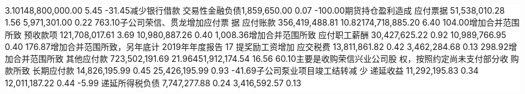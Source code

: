 3.10148,800,000.00
5.45
-31.45减少银行借款
交易性金融负债1,859,650.00
0.07
-100.00期货持仓盈利造成
应付票据
51,538,010.28
1.56
5,971,301.00
0.22
763.10子公司荣信、贯龙增加应付票
据
应付账款
356,419,488.81
10.82174,718,885.20
6.40
104.00增加合并范围所致
预收款项
121,708,017.61
3.69
10,980,887.26
0.40
1,008.36增加合并范围所致
应付职工薪酬
30,427,625.22
0.92
10,989,766.95
0.40
176.87增加合并范围所致，另年底计
2019年年度报告
17
提奖励工资增加
应交税费
13,811,861.82
0.42
3,462,284.68
0.13
298.92增加合并范围所致
其他应付款
723,502,191.69
21.96451,912,174.54
16.56
60.10主要是收购荣信兴业公司股
权，按照约定尚未支付部分收
购款所致
长期应付款
14,826,195.99
0.45
25,426,195.99
0.93
-41.69子公司泵业项目竣工结转减
少
递延收益
11,292,195.83
0.34
12,011,187.22
0.44
-5.99
递延所得税负债
7,747,277.88
0.24
3,416,592.57
0.13